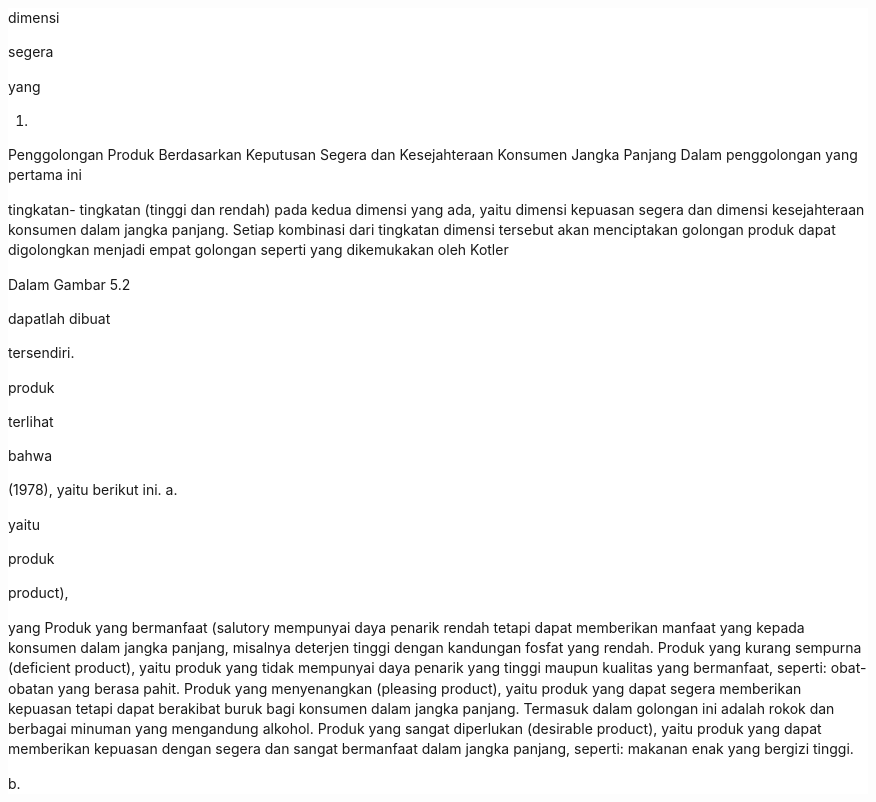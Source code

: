 dimensi

segera

yang

1.

Penggolongan  Produk  Berdasarkan  Keputusan  Segera  dan
Kesejahteraan  Konsumen  Jangka  Panjang
Dalam  penggolongan  yang  pertama  ini

tingkatan-
tingkatan  (tinggi  dan  rendah)  pada  kedua  dimensi  yang  ada,  yaitu  dimensi
kepuasan  segera  dan  dimensi  kesejahteraan  konsumen  dalam  jangka  panjang.
Setiap  kombinasi  dari  tingkatan  dimensi  tersebut  akan  menciptakan  golongan
produk
dapat
digolongkan  menjadi  empat  golongan  seperti  yang  dikemukakan  oleh  Kotler

Dalam  Gambar  5.2

dapatlah  dibuat

tersendiri.

produk

terlihat

bahwa

(1978),  yaitu  berikut  ini.
a.

yaitu

produk

product),

yang
Produk  yang  bermanfaat  (salutory
mempunyai  daya  penarik  rendah  tetapi  dapat  memberikan  manfaat  yang
kepada  konsumen  dalam  jangka  panjang,  misalnya  deterjen
tinggi
dengan  kandungan  fosfat  yang  rendah.
Produk  yang  kurang  sempurna  (deficient  product),  yaitu  produk  yang
tidak  mempunyai  daya  penarik  yang  tinggi  maupun  kualitas  yang
bermanfaat,  seperti:  obat-obatan  yang  berasa  pahit.
Produk  yang  menyenangkan  (pleasing  product),  yaitu  produk  yang
dapat  segera  memberikan  kepuasan  tetapi  dapat  berakibat  buruk  bagi
konsumen  dalam  jangka  panjang.  Termasuk  dalam  golongan  ini  adalah
rokok  dan  berbagai  minuman  yang  mengandung  alkohol.
Produk  yang  sangat  diperlukan  (desirable  product),  yaitu  produk  yang
dapat  memberikan  kepuasan  dengan  segera  dan  sangat  bermanfaat  dalam
jangka  panjang,  seperti:  makanan  enak  yang  bergizi  tinggi.

b.
